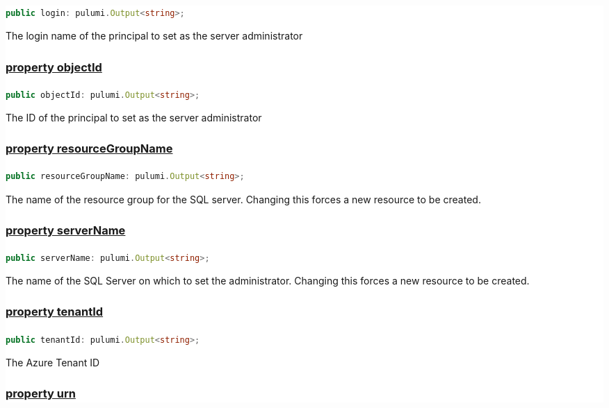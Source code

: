 ```typescript
public login: pulumi.Output<string>;
```


The login name of the principal to set as the server administrator

<h3 class="pdoc-member-header">
<a class="pdoc-child-name" href="https://github.com/pulumi/pulumi-azure/blob/master/sdk/nodejs/sql/activeDirectoryAdministrator.ts#L30">property objectId</a>
</h3>

```typescript
public objectId: pulumi.Output<string>;
```


The ID of the principal to set as the server administrator

<h3 class="pdoc-member-header">
<a class="pdoc-child-name" href="https://github.com/pulumi/pulumi-azure/blob/master/sdk/nodejs/sql/activeDirectoryAdministrator.ts#L34">property resourceGroupName</a>
</h3>

```typescript
public resourceGroupName: pulumi.Output<string>;
```


The name of the resource group for the SQL server. Changing this forces a new resource to be created.

<h3 class="pdoc-member-header">
<a class="pdoc-child-name" href="https://github.com/pulumi/pulumi-azure/blob/master/sdk/nodejs/sql/activeDirectoryAdministrator.ts#L38">property serverName</a>
</h3>

```typescript
public serverName: pulumi.Output<string>;
```


The name of the SQL Server on which to set the administrator. Changing this forces a new resource to be created.

<h3 class="pdoc-member-header">
<a class="pdoc-child-name" href="https://github.com/pulumi/pulumi-azure/blob/master/sdk/nodejs/sql/activeDirectoryAdministrator.ts#L42">property tenantId</a>
</h3>

```typescript
public tenantId: pulumi.Output<string>;
```


The Azure Tenant ID

<h3 class="pdoc-member-header">
<a class="pdoc-child-name" href="https://github.com/pulumi/pulumi-azure/blob/master/sdk/nodejs/node_modules/@pulumi/pulumi/resource.d.ts#L11">property urn</a>
</h3>
